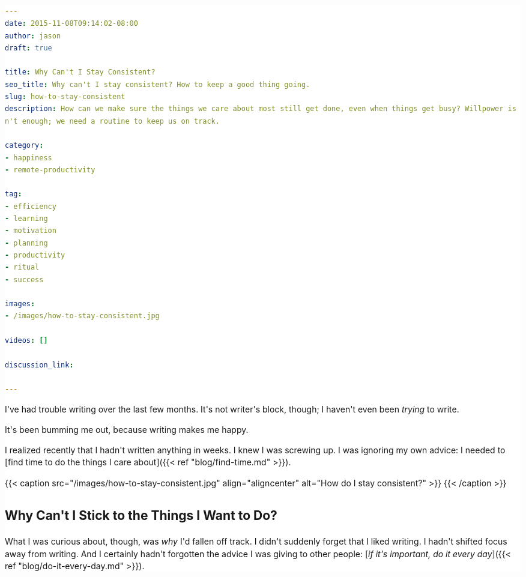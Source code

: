 ```yaml
---
date: 2015-11-08T09:14:02-08:00
author: jason
draft: true

title: Why Can't I Stay Consistent?
seo_title: Why can't I stay consistent? How to keep a good thing going.
slug: how-to-stay-consistent
description: How can we make sure the things we care about most still get done, even when things get busy? Willpower isn't enough; we need a routine to keep us on track.

category:
- happiness
- remote-productivity

tag:
- efficiency
- learning
- motivation
- planning
- productivity
- ritual
- success

images:
- /images/how-to-stay-consistent.jpg

videos: []

discussion_link:

---
```

I've had trouble writing over the last few months. It's not writer's block, though; I haven't even been _trying_ to write.

It's been bumming me out, because writing makes me happy.

I realized recently that I hadn't written anything in weeks. I knew I was screwing up. I was ignoring my own advice: I needed to [find time to do the things I care about]({{< ref "blog/find-time.md" >}}).

{{< caption src="/images/how-to-stay-consistent.jpg"
            align="aligncenter"
            alt="How do I stay consistent?" >}}
{{< /caption >}}

## Why Can't I Stick to the Things I Want to Do?

What I was curious about, though, was _why_ I'd fallen off track. I didn't suddenly forget that I liked writing. I hadn't shifted focus away from writing. And I certainly hadn't forgotten the advice I was giving to other people: [_if it's important, do it every day_]({{< ref "blog/do-it-every-day.md" >}}).
